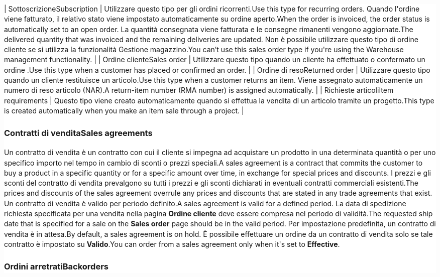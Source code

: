 | <span data-ttu-id="c66a9-143">Sottoscrizione</span><span class="sxs-lookup"><span data-stu-id="c66a9-143">Subscription</span></span>      | <span data-ttu-id="c66a9-144">Utilizzare questo tipo per gli ordini ricorrenti.</span><span class="sxs-lookup"><span data-stu-id="c66a9-144">Use this type for recurring orders.</span></span> <span data-ttu-id="c66a9-145">Quando l'ordine viene fatturato, il relativo stato viene impostato automaticamente su ordine aperto.</span><span class="sxs-lookup"><span data-stu-id="c66a9-145">When the order is invoiced, the order status is automatically set to an open order.</span></span> <span data-ttu-id="c66a9-146">La quantità consegnata viene fatturata e le consegne rimanenti vengono aggiornate.</span><span class="sxs-lookup"><span data-stu-id="c66a9-146">The delivered quantity that was invoiced and the remaining deliveries are updated.</span></span> <span data-ttu-id="c66a9-147">Non è possibile utilizzare questo tipo di ordine cliente se si utilizza la funzionalità Gestione magazzino.</span><span class="sxs-lookup"><span data-stu-id="c66a9-147">You can’t use this sales order type if you're using the Warehouse management functionality.</span></span> |
| <span data-ttu-id="c66a9-148">Ordine cliente</span><span class="sxs-lookup"><span data-stu-id="c66a9-148">Sales order</span></span>       | <span data-ttu-id="c66a9-149">Utilizzare questo tipo quando un cliente ha effettuato o confermato un ordine .</span><span class="sxs-lookup"><span data-stu-id="c66a9-149">Use this type when a customer has placed or confirmed an order.</span></span>                                                                                                                                                                                                                                        |
| <span data-ttu-id="c66a9-150">Ordine di reso</span><span class="sxs-lookup"><span data-stu-id="c66a9-150">Returned order</span></span>    | <span data-ttu-id="c66a9-151">Utilizzare questo tipo quando un cliente restituisce un articolo.</span><span class="sxs-lookup"><span data-stu-id="c66a9-151">Use this type when a customer returns an item.</span></span> <span data-ttu-id="c66a9-152">Viene assegnato automaticamente un numero di reso articolo (NAR).</span><span class="sxs-lookup"><span data-stu-id="c66a9-152">A return-item number (RMA number) is assigned automatically.</span></span>                                                                                                                                                                                            |
| <span data-ttu-id="c66a9-153">Richieste articoli</span><span class="sxs-lookup"><span data-stu-id="c66a9-153">Item requirements</span></span> | <span data-ttu-id="c66a9-154">Questo tipo viene creato automaticamente quando si effettua la vendita di un articolo tramite un progetto.</span><span class="sxs-lookup"><span data-stu-id="c66a9-154">This type is created automatically when you make an item sale through a project.</span></span>                                                                                                                                                                                                                       |

### <a name="sales-agreements"></a><span data-ttu-id="c66a9-155">Contratti di vendita</span><span class="sxs-lookup"><span data-stu-id="c66a9-155">Sales agreements</span></span>

<span data-ttu-id="c66a9-156">Un contratto di vendita è un contratto con cui il cliente si impegna ad acquistare un prodotto in una determinata quantità o per uno specifico importo nel tempo in cambio di sconti o prezzi speciali.</span><span class="sxs-lookup"><span data-stu-id="c66a9-156">A sales agreement is a contract that commits the customer to buy a product in a specific quantity or for a specific amount over time, in exchange for special prices and discounts.</span></span> <span data-ttu-id="c66a9-157">I prezzi e gli sconti del contratto di vendita prevalgono su tutti i prezzi e gli sconti dichiarati in eventuali contratti commerciali esistenti.</span><span class="sxs-lookup"><span data-stu-id="c66a9-157">The prices and discounts of the sales agreement overrule any prices and discounts that are stated in any trade agreements that exist.</span></span> <span data-ttu-id="c66a9-158">Un contratto di vendita è valido per periodo definito.</span><span class="sxs-lookup"><span data-stu-id="c66a9-158">A sales agreement is valid for a defined period.</span></span> <span data-ttu-id="c66a9-159">La data di spedizione richiesta specificata per una vendita nella pagina **Ordine cliente** deve essere compresa nel periodo di validità.</span><span class="sxs-lookup"><span data-stu-id="c66a9-159">The requested ship date that is specified for a sale on the **Sales order** page should be in the valid period.</span></span> <span data-ttu-id="c66a9-160">Per impostazione predefinita, un contratto di vendita è in attesa.</span><span class="sxs-lookup"><span data-stu-id="c66a9-160">By default, a sales agreement is on hold.</span></span> <span data-ttu-id="c66a9-161">È possibile effettuare un ordine da un contratto di vendita solo se tale contratto è impostato su **Valido**.</span><span class="sxs-lookup"><span data-stu-id="c66a9-161">You can order from a sales agreement only when it's set to **Effective**.</span></span>

### <a name="backorders"></a><span data-ttu-id="c66a9-162">Ordini arretrati</span><span class="sxs-lookup"><span data-stu-id="c66a9-162">Backorders</span></span>

